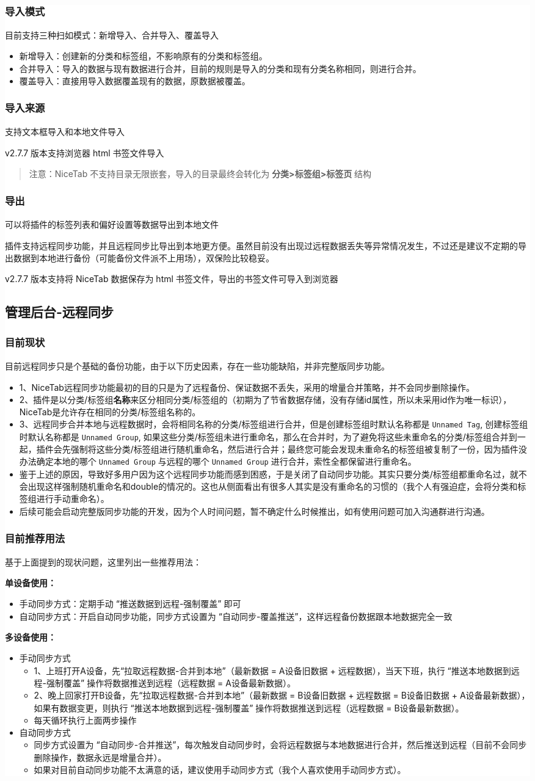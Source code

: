 ### 导入模式
目前支持三种扫如模式：新增导入、合并导入、覆盖导入

- 新增导入：创建新的分类和标签组，不影响原有的分类和标签组。
- 合并导入：导入的数据与现有数据进行合并，目前的规则是导入的分类和现有分类名称相同，则进行合并。
- 覆盖导入：直接用导入数据覆盖现有的数据，原数据被覆盖。

### 导入来源
支持文本框导入和本地文件导入

v2.7.7 版本支持浏览器 html 书签文件导入

> 注意：NiceTab 不支持目录无限嵌套，导入的目录最终会转化为 **分类>标签组>标签页** 结构

### 导出

可以将插件的标签列表和偏好设置等数据导出到本地文件

插件支持远程同步功能，并且远程同步比导出到本地更方便。虽然目前没有出现过远程数据丢失等异常情况发生，不过还是建议不定期的导出数据到本地进行备份（可能备份文件派不上用场），双保险比较稳妥。

v2.7.7 版本支持将 NiceTab 数据保存为 html 书签文件，导出的书签文件可导入到浏览器

## 管理后台-远程同步

### 目前现状
目前远程同步只是个基础的备份功能，由于以下历史因素，存在一些功能缺陷，并非完整版同步功能。
- 1、NiceTab远程同步功能最初的目的只是为了远程备份、保证数据不丢失，采用的增量合并策略，并不会同步删除操作。
- 2、插件是以分类/标签组**名称**来区分相同分类/标签组的（初期为了节省数据存储，没有存储id属性，所以未采用id作为唯一标识），NiceTab是允许存在相同的分类/标签组名称的。
- 3、远程同步合并本地与远程数据时，会将相同名称的分类/标签组进行合并，但是创建标签组时默认名称都是 `Unnamed Tag`, 创建标签组时默认名称都是 `Unnamed Group`, 如果这些分类/标签组未进行重命名，那么在合并时，为了避免将这些未重命名的分类/标签组合并到一起，插件会先强制将这些分类/标签组进行随机重命名，然后进行合并；最终您可能会发现未重命名的标签组被复制了一份，因为插件没办法确定本地的哪个 `Unnamed Group` 与远程的哪个 `Unnamed Group` 进行合并，索性全都保留进行重命名。
- 鉴于上述的原因，导致好多用户因为这个远程同步功能而感到困惑，于是关闭了自动同步功能。其实只要分类/标签组都重命名过，就不会出现这样强制随机重命名和double的情况的。这也从侧面看出有很多人其实是没有重命名的习惯的（我个人有强迫症，会将分类和标签组进行手动重命名）。
- 后续可能会启动完整版同步功能的开发，因为个人时间问题，暂不确定什么时候推出，如有使用问题可加入沟通群进行沟通。

### 目前推荐用法
基于上面提到的现状问题，这里列出一些推荐用法：

**单设备使用：**
- 手动同步方式：定期手动 “推送数据到远程-强制覆盖” 即可
- 自动同步方式：开启自动同步功能，同步方式设置为 “自动同步-覆盖推送”，这样远程备份数据跟本地数据完全一致

**多设备使用：**
- 手动同步方式
  - 1、上班打开A设备，先“拉取远程数据-合并到本地”（最新数据 = A设备旧数据 + 远程数据），当天下班，执行 “推送本地数据到远程-强制覆盖” 操作将数据推送到远程（远程数据 = A设备最新数据）。
  - 2、晚上回家打开B设备，先“拉取远程数据-合并到本地”（最新数据 = B设备旧数据 + 远程数据 = B设备旧数据 + A设备最新数据），如果有数据变更，则执行 “推送本地数据到远程-强制覆盖” 操作将数据推送到远程（远程数据 = B设备最新数据）。
  - 每天循环执行上面两步操作
- 自动同步方式
  - 同步方式设置为 “自动同步-合并推送”，每次触发自动同步时，会将远程数据与本地数据进行合并，然后推送到远程（目前不会同步删除操作，数据永远是增量合并）。
  - 如果对目前自动同步功能不太满意的话，建议使用手动同步方式（我个人喜欢使用手动同步方式）。
